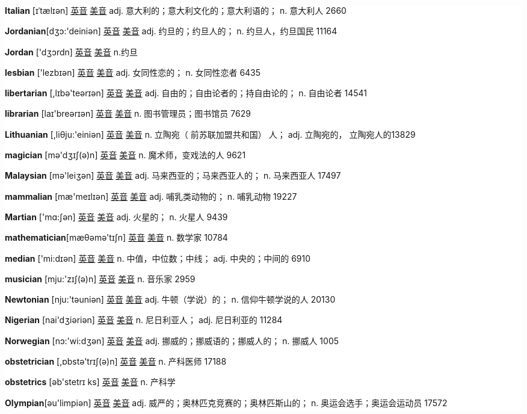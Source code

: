 **Italian** \[ɪˈtælɪən] [英音](https://dict.youdao.com/dictvoice?audio=Italian\&type=1)  [美音](https://dict.youdao.com/dictvoice?audio=Italian\&type=2)  adj. 意大利的；意大利文化的；意大利语的； n. 意大利人 2660

**Jordanian**\[dʒɔ:'deiniən] [英音](https://dict.youdao.com/dictvoice?audio=\&type=1)  [美音](https://dict.youdao.com/dictvoice?audio=\&type=2)  adj. 约旦的；约旦人的； n. 约旦人，约旦国民 11164

**Jordan** \['dʒɔrdn] [英音](https://dict.youdao.com/dictvoice?audio=Jordan\&type=1)  [美音](https://dict.youdao.com/dictvoice?audio=Jordan\&type=2)  n.约旦

**lesbian** \['lezbɪən] [英音](https://dict.youdao.com/dictvoice?audio=lesbian\&type=1)  [美音](https://dict.youdao.com/dictvoice?audio=lesbian\&type=2)  adj. 女同性恋的； n. 女同性恋者 6435

**libertarian** \[,lɪbə'teərɪən] [英音](https://dict.youdao.com/dictvoice?audio=libertarian\&type=1)  [美音](https://dict.youdao.com/dictvoice?audio=libertarian\&type=2)  adj. 自由的；自由论者的；持自由论的； n. 自由论者 14541

**librarian** \[laɪ'breərɪən] [英音](https://dict.youdao.com/dictvoice?audio=librarian\&type=1)  [美音](https://dict.youdao.com/dictvoice?audio=librarian\&type=2)  n. 图书管理员；图书馆员 7629

**Lithuanian** \[,liθju:'einiən] [英音](https://dict.youdao.com/dictvoice?audio=Lithuanian\&type=1)  [美音](https://dict.youdao.com/dictvoice?audio=Lithuanian\&type=2)  n. 立陶宛（ 前苏联加盟共和国） 人； adj. 立陶宛的， 立陶宛人的13829

**magician** \[mə'dʒɪʃ(ə)n] [英音](https://dict.youdao.com/dictvoice?audio=magician\&type=1)  [美音](https://dict.youdao.com/dictvoice?audio=magician\&type=2)  n. 魔术师，变戏法的人 9621

**Malaysian** \[mə'leiʒən] [英音](https://dict.youdao.com/dictvoice?audio=Malaysian\&type=1)  [美音](https://dict.youdao.com/dictvoice?audio=Malaysian\&type=2)  adj. 马来西亚的；马来西亚人的； n. 马来西亚人 17497

**mammalian** \[mæ'meɪlɪən] [英音](https://dict.youdao.com/dictvoice?audio=mammalian\&type=1)  [美音](https://dict.youdao.com/dictvoice?audio=mammalian\&type=2)  adj. 哺乳类动物的； n. 哺乳动物 19227

**Martian** \['mɑ:ʃən] [英音](https://dict.youdao.com/dictvoice?audio=Martian\&type=1)  [美音](https://dict.youdao.com/dictvoice?audio=Martian\&type=2)  adj. 火星的； n. 火星人 9439

**mathematician**\[mæθəmə'tɪʃn] [英音](https://dict.youdao.com/dictvoice?audio=\&type=1)  [美音](https://dict.youdao.com/dictvoice?audio=\&type=2)  n. 数学家 10784

**median** \['mi\:dɪən] [英音](https://dict.youdao.com/dictvoice?audio=median\&type=1)  [美音](https://dict.youdao.com/dictvoice?audio=median\&type=2)  n. 中值，中位数；中线； adj. 中央的；中间的 6910

**musician** \[mju:'zɪʃ(ə)n] [英音](https://dict.youdao.com/dictvoice?audio=musician\&type=1)  [美音](https://dict.youdao.com/dictvoice?audio=musician\&type=2)  n. 音乐家 2959

**Newtonian** \[nju:'təuniən] [英音](https://dict.youdao.com/dictvoice?audio=Newtonian\&type=1)  [美音](https://dict.youdao.com/dictvoice?audio=Newtonian\&type=2) adj. 牛顿（学说）的； n. 信仰牛顿学说的人 20130

**Nigerian** \[nai'dʒiəriən] [英音](https://dict.youdao.com/dictvoice?audio=Nigerian\&type=1)  [美音](https://dict.youdao.com/dictvoice?audio=Nigerian\&type=2)  n. 尼日利亚人； adj. 尼日利亚的 11284

**Norwegian** \[nɔ:'wi\:dʒən] [英音](https://dict.youdao.com/dictvoice?audio=Norwegian\&type=1)  [美音](https://dict.youdao.com/dictvoice?audio=Norwegian\&type=2) adj. 挪威的；挪威语的；挪威人的； n. 挪威人 1005

**obstetrician** \[,ɒbstə'trɪʃ(ə)n] [英音](https://dict.youdao.com/dictvoice?audio=obstetrician\&type=1)  [美音](https://dict.youdao.com/dictvoice?audio=obstetrician\&type=2)  n. 产科医师 17188

**obstetrics** \[əb'stetrɪ ks] [英音](https://dict.youdao.com/dictvoice?audio=obstetrics\&type=1)  [美音](https://dict.youdao.com/dictvoice?audio=obstetrics\&type=2)  n. 产科学

**Olympian**\[əu'limpiən] [英音](https://dict.youdao.com/dictvoice?audio=\&type=1)  [美音](https://dict.youdao.com/dictvoice?audio=\&type=2)  adj. 威严的；奥林匹克竞赛的；奥林匹斯山的； n. 奥运会选手；奥运会运动员 17572
